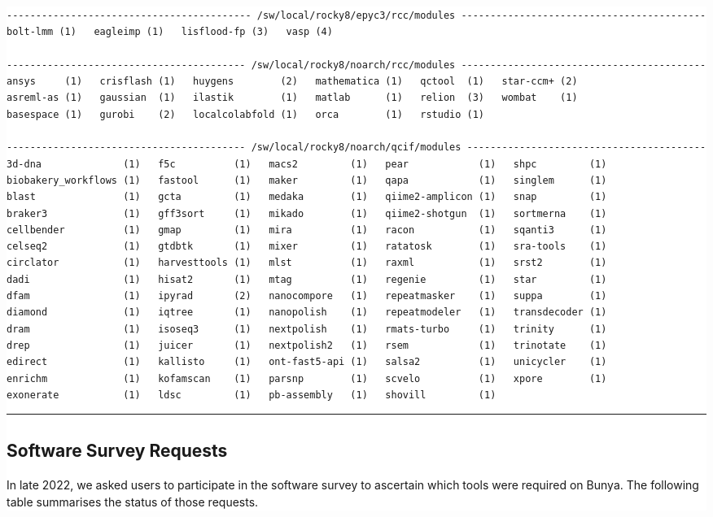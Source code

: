 ```
------------------------------------------ /sw/local/rocky8/epyc3/rcc/modules ------------------------------------------
bolt-lmm (1)   eagleimp (1)   lisflood-fp (3)   vasp (4)

----------------------------------------- /sw/local/rocky8/noarch/rcc/modules ------------------------------------------
ansys     (1)   crisflash (1)   huygens        (2)   mathematica (1)   qctool  (1)   star-ccm+ (2)
asreml-as (1)   gaussian  (1)   ilastik        (1)   matlab      (1)   relion  (3)   wombat    (1)
basespace (1)   gurobi    (2)   localcolabfold (1)   orca        (1)   rstudio (1)

----------------------------------------- /sw/local/rocky8/noarch/qcif/modules -----------------------------------------
3d-dna              (1)   f5c          (1)   macs2         (1)   pear            (1)   shpc         (1)
biobakery_workflows (1)   fastool      (1)   maker         (1)   qapa            (1)   singlem      (1)
blast               (1)   gcta         (1)   medaka        (1)   qiime2-amplicon (1)   snap         (1)
braker3             (1)   gff3sort     (1)   mikado        (1)   qiime2-shotgun  (1)   sortmerna    (1)
cellbender          (1)   gmap         (1)   mira          (1)   racon           (1)   sqanti3      (1)
celseq2             (1)   gtdbtk       (1)   mixer         (1)   ratatosk        (1)   sra-tools    (1)
circlator           (1)   harvesttools (1)   mlst          (1)   raxml           (1)   srst2        (1)
dadi                (1)   hisat2       (1)   mtag          (1)   regenie         (1)   star         (1)
dfam                (1)   ipyrad       (2)   nanocompore   (1)   repeatmasker    (1)   suppa        (1)
diamond             (1)   iqtree       (1)   nanopolish    (1)   repeatmodeler   (1)   transdecoder (1)
dram                (1)   isoseq3      (1)   nextpolish    (1)   rmats-turbo     (1)   trinity      (1)
drep                (1)   juicer       (1)   nextpolish2   (1)   rsem            (1)   trinotate    (1)
edirect             (1)   kallisto     (1)   ont-fast5-api (1)   salsa2          (1)   unicycler    (1)
enrichm             (1)   kofamscan    (1)   parsnp        (1)   scvelo          (1)   xpore        (1)
exonerate           (1)   ldsc         (1)   pb-assembly   (1)   shovill         (1)

```
___
## Software Survey Requests

In late 2022, we asked users to participate in the software survey to ascertain which tools were required on Bunya.
The following table summarises the status of those requests.
